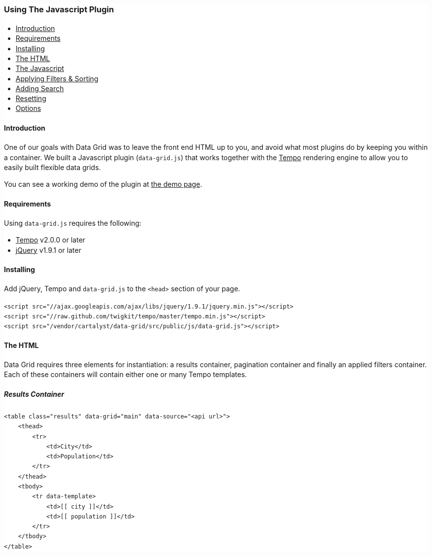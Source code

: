 ### Using The Javascript Plugin

- [Introduction](#introduction)
- [Requirements](#requirements)
- [Installing](#installing)
- [The HTML](#the-html)
- [The Javascript](#the-javascript)
- [Applying Filters & Sorting](#applying-filters-and-sorting)
- [Adding Search](#adding-search)
- [Resetting](#resetting)
- [Options](#options)

<a name="introduction"></a>
#### Introduction

One of our goals with Data Grid was to leave the front end HTML up to you, and avoid what most plugins do by keeping you within a container. We built a Javascript plugin (`data-grid.js`) that works together with the [Tempo](http://tempojs.com) rendering engine to allow you to easily built flexible data grids.

You can see a working demo of the plugin at [the demo page](http://demo.cartalyst.com/data-grid).

<a name="requirements"></a>
#### Requirements

Using `data-grid.js` requires the following:

- [Tempo](http://tempojs.com) v2.0.0 or later
- [jQuery](http://jquery.com/) v1.9.1 or later

<a name="installing"></a>
#### Installing

Add jQuery, Tempo and `data-grid.js` to the `<head>` section of your page.

	<script src="//ajax.googleapis.com/ajax/libs/jquery/1.9.1/jquery.min.js"></script>
	<script src="//raw.github.com/twigkit/tempo/master/tempo.min.js"></script>
	<script src="/vendor/cartalyst/data-grid/src/public/js/data-grid.js"></script>

<a name="the-html"></a>
#### The HTML

Data Grid requires three elements for instantiation: a results container, pagination container and finally an applied filters container. Each of these containers will contain either one or many Tempo templates.

<a name="results-container"></a>
##### Results Container

	<table class="results" data-grid="main" data-source="<api url>">
		<thead>
			<tr>
				<td>City</td>
				<td>Population</td>
			</tr>
		</thead>
		<tbody>
			<tr data-template>
				<td>[[ city ]]</td>
				<td>[[ population ]]</td>
			</tr>
		</tbody>
	</table>
